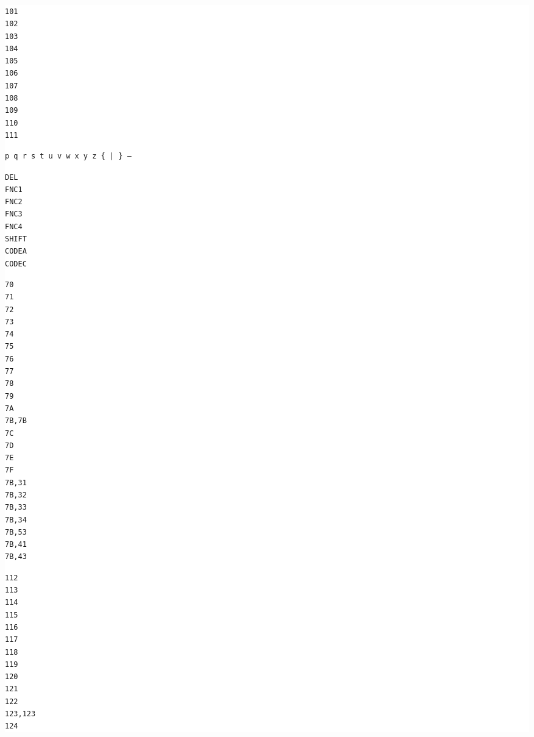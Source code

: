 ```
101
102
103
104
105
106
107
108
109
110
111
```
```
p q r s t u v w x y z { | } —
```
```
DEL
FNC1
FNC2
FNC3
FNC4
SHIFT
CODEA
CODEC
```
```
70
71
72
73
74
75
76
77
78
79
7A
7B,7B
7C
7D
7E
7F
7B,31
7B,32
7B,33
7B,34
7B,53
7B,41
7B,43
```
```
112
113
114
115
116
117
118
119
120
121
122
123,123
124
```